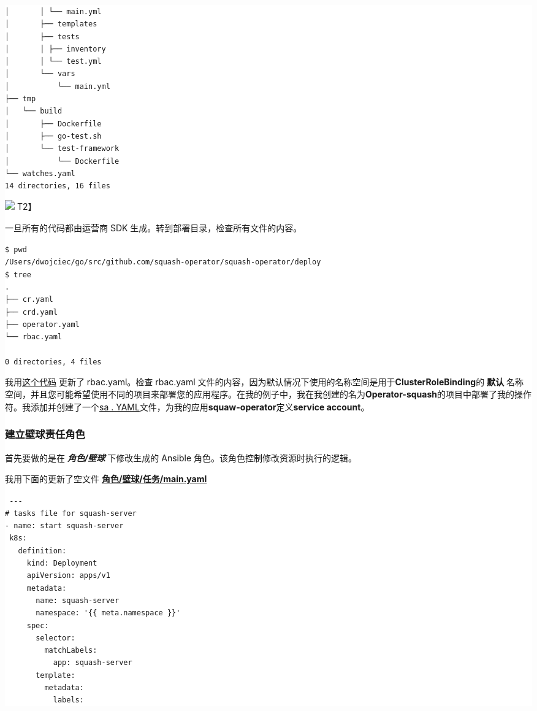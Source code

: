 ```
│       │ └── main.yml
│       ├── templates
│       ├── tests
│       │ ├── inventory
│       │ └── test.yml
│       └── vars
│           └── main.yml
├── tmp
│   └── build
│       ├── Dockerfile
│       ├── go-test.sh
│       └── test-framework
│           └── Dockerfile
└── watches.yaml
14 directories, 16 files 
```

![](../Images/d840259f176b9633e84e2b919986a365.png)
T2】

一旦所有的代码都由运营商 SDK 生成。转到部署目录，检查所有文件的内容。

```
$ pwd 
/Users/dwojciec/go/src/github.com/squash-operator/squash-operator/deploy
$ tree
.
├── cr.yaml
├── crd.yaml
├── operator.yaml
└── rbac.yaml

0 directories, 4 files 
```

我用[这个代码](https://raw.githubusercontent.com/dwojciec/squash-operator/master/deploy/rbac.yaml) 更新了 rbac.yaml。检查 rbac.yaml 文件的内容，因为默认情况下使用的名称空间是用于**ClusterRoleBinding**的 **默认** 名称空间，并且您可能希望使用不同的项目来部署您的应用程序。在我的例子中，我在我创建的名为**Operator-squash**的项目中部署了我的操作符。我添加并创建了一个[sa . YAML](https://raw.githubusercontent.com/dwojciec/squash-operator/master/deploy/sa.yaml)文件，为我的应用**squaw-operator**定义**service account**。

### 建立壁球责任角色

首先要做的是在 ***角色/壁球*** 下修改生成的 Ansible 角色。该角色控制修改资源时执行的逻辑。

我用下面的更新了空文件 [**角色/壁球/任务/main.yaml**](https://raw.githubusercontent.com/dwojciec/squash-operator/master/roles/Squash/tasks/main.yml)

```
 ---
# tasks file for squash-server
- name: start squash-server
 k8s:
   definition:
     kind: Deployment
     apiVersion: apps/v1
     metadata:
       name: squash-server
       namespace: '{{ meta.namespace }}'
     spec:
       selector:
         matchLabels:
           app: squash-server
       template:
         metadata:
           labels:
```